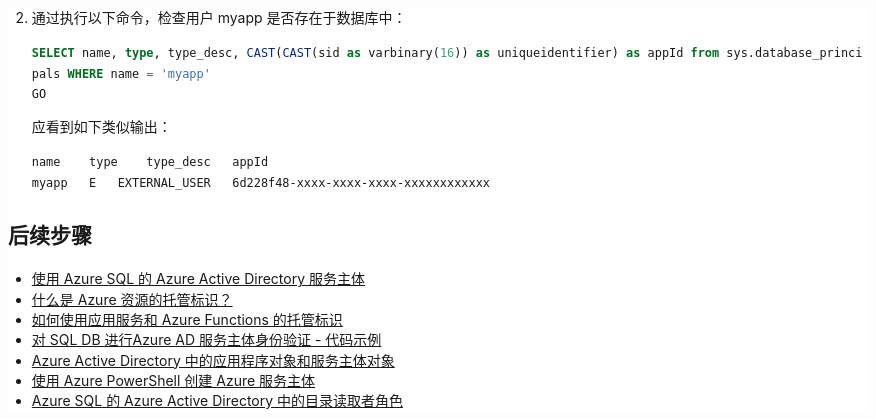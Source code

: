 2. 通过执行以下命令，检查用户 myapp 是否存在于数据库中：

    ```sql
    SELECT name, type, type_desc, CAST(CAST(sid as varbinary(16)) as uniqueidentifier) as appId from sys.database_principals WHERE name = 'myapp'
    GO
    ```

    应看到如下类似输出：

    ```output
    name    type    type_desc   appId
    myapp   E   EXTERNAL_USER   6d228f48-xxxx-xxxx-xxxx-xxxxxxxxxxxx
    ```

## <a name="next-steps"></a>后续步骤

- [使用 Azure SQL 的 Azure Active Directory 服务主体](authentication-aad-service-principal.md)
- [什么是 Azure 资源的托管标识？](../../active-directory/managed-identities-azure-resources/overview.md)
- [如何使用应用服务和 Azure Functions 的托管标识](../../app-service/overview-managed-identity.md)
- [对 SQL DB 进行Azure AD 服务主体身份验证 - 代码示例](https://techcommunity.microsoft.com/t5/azure-sql-database/azure-ad-service-principal-authentication-to-sql-db-code-sample/ba-p/481467)
- [Azure Active Directory 中的应用程序对象和服务主体对象](../../active-directory/develop/app-objects-and-service-principals.md)
- [使用 Azure PowerShell 创建 Azure 服务主体](/powershell/azure/create-azure-service-principal-azureps)
- [Azure SQL 的 Azure Active Directory 中的目录读取者角色](authentication-aad-directory-readers-role.md)
